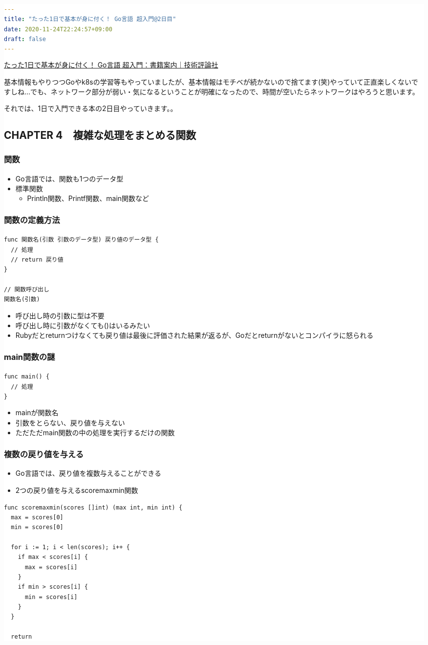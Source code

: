```yaml
---
title: "たった1日で基本が身に付く！ Go言語 超入門@2日目"
date: 2020-11-24T22:24:57+09:00
draft: false
---
```


[たった1日で基本が身に付く！ Go言語 超入門：書籍案内｜技術評論社](https://gihyo.jp/book/2020/978-4-297-11617-0)

基本情報もやりつつGoやk8sの学習等もやっていましたが、基本情報はモチベが続かないので捨てます(笑)やっていて正直楽しくないですしね…でも、ネットワーク部分が弱い・気になるということが明確になったので、時間が空いたらネットワークはやろうと思います。

それでは、1日で入門できる本の2日目やっていきます。。

## CHAPTER 4　複雑な処理をまとめる関数
### 関数
* Go言語では、関数も1つのデータ型
* 標準関数
  * Println関数、Printf関数、main関数など

### 関数の定義方法
```
func 関数名(引数 引数のデータ型) 戻り値のデータ型 {
  // 処理
  // return 戻り値
}

// 関数呼び出し
関数名(引数)
```
* 呼び出し時の引数に型は不要
* 呼び出し時に引数がなくても()はいるみたい
* Rubyだとreturnつけなくても戻り値は最後に評価された結果が返るが、Goだとreturnがないとコンパイラに怒られる

### main関数の謎

```
func main() {
  // 処理
}
```
* mainが関数名
* 引数をとらない、戻り値を与えない
* ただただmain関数の中の処理を実行するだけの関数

### 複数の戻り値を与える
* Go言語では、戻り値を複数与えることができる

* 2つの戻り値を与えるscoremaxmin関数
```
func scoremaxmin(scores []int) (max int, min int) {
  max = scores[0]
  min = scores[0]

  for i := 1; i < len(scores); i++ {
    if max < scores[i] {
      max = scores[i]
    }
    if min > scores[i] {
      min = scores[i]
    }
  }

  return
```